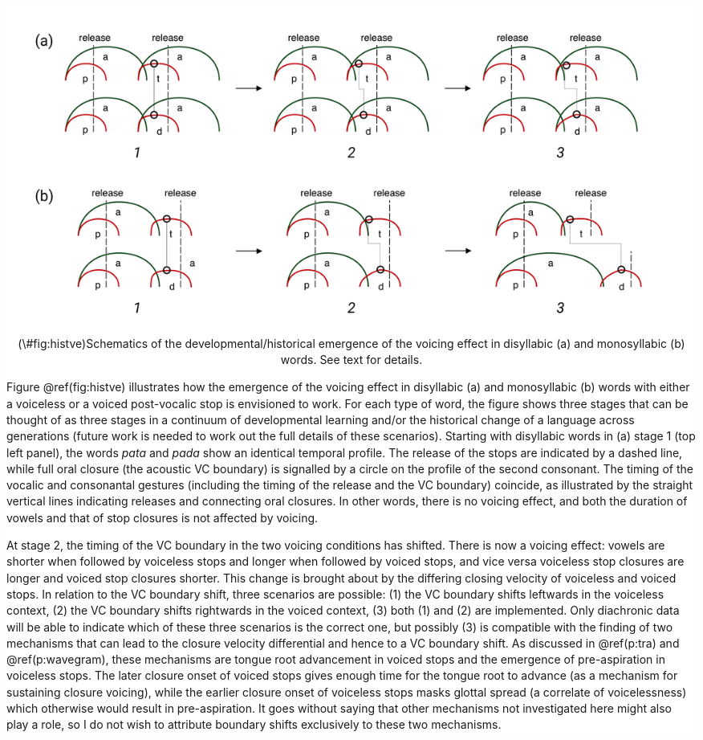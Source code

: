 <div class="figure" style="text-align: center">
<img src="./img/histve.png" alt="Schematics of the developmental/historical emergence of the voicing effect in disyllabic (a) and monosyllabic (b) words. See text for details."  />
<p class="caption">(\#fig:histve)Schematics of the developmental/historical emergence of the voicing effect in disyllabic (a) and monosyllabic (b) words. See text for details.</p>
</div>

Figure \@ref(fig:histve) illustrates how the emergence of the voicing effect in disyllabic (a) and monosyllabic (b) words with either a voiceless or a voiced post-vocalic stop is envisioned to work.
For each type of word, the figure shows three stages that can be thought of as three stages in a continuum of developmental learning and/or the historical change of a language across generations (future work is needed to work out the full details of these scenarios).
Starting with disyllabic words in (a) stage 1 (top left panel), the words *pata* and *pada* show an identical temporal profile.
The release of the stops are indicated by a dashed line, while full oral closure (the acoustic VC boundary) is signalled by a circle on the profile of the second consonant.
The timing of the vocalic and consonantal gestures (including the timing of the release and the VC boundary) coincide, as illustrated by the straight vertical lines indicating releases and connecting oral closures.
In other words, there is no voicing effect, and both the duration of vowels and that of stop closures is not affected by voicing.

At stage 2, the timing of the VC boundary in the two voicing conditions has shifted.
There is now a voicing effect: vowels are shorter when followed by voiceless stops and longer when followed by voiced stops, and vice versa voiceless stop closures are longer and voiced stop closures shorter.
This change is brought about by the differing closing velocity of voiceless and voiced stops.
In relation to the VC boundary shift, three scenarios are possible: (1) the VC boundary shifts leftwards in the voiceless context, (2) the VC boundary shifts rightwards in the voiced context, (3) both (1) and (2) are implemented.
Only diachronic data will be able to indicate which of these three scenarios is the correct one, but possibly (3) is compatible with the finding of two mechanisms that can lead to the closure velocity differential and hence to a VC boundary shift.
As discussed in \@ref(p:tra) and \@ref(p:wavegram), these mechanisms are tongue root advancement in voiced stops and the emergence of pre-aspiration in voiceless stops.
The later closure onset of voiced stops gives enough time for the tongue root to advance (as a mechanism for sustaining closure voicing), while the earlier closure onset of voiceless stops masks glottal spread (a correlate of voicelessness) which otherwise would result in pre-aspiration.
It goes without saying that other mechanisms not investigated here might also play a role, so I do not wish to attribute boundary shifts exclusively to these two mechanisms.
